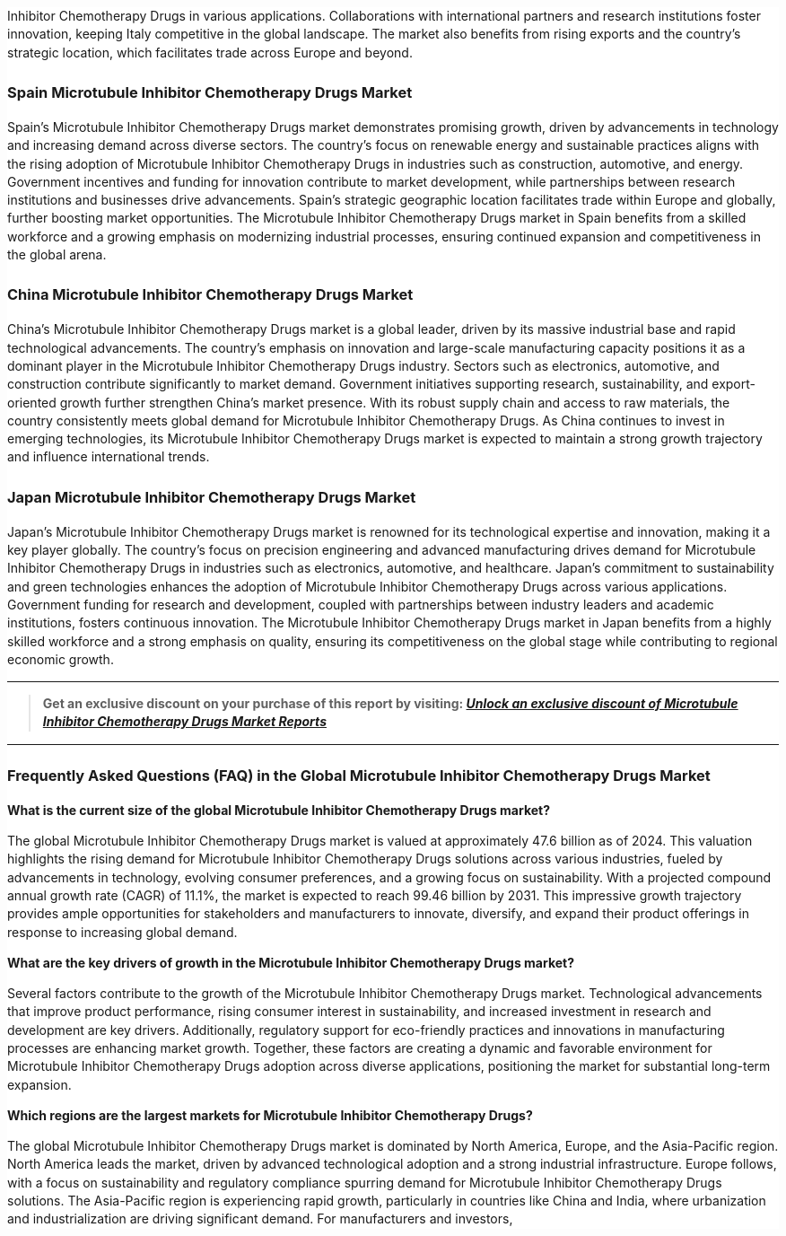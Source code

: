 Inhibitor Chemotherapy Drugs in various applications. Collaborations with international partners and research institutions foster innovation, keeping Italy competitive in the global landscape. The market also benefits from rising exports and the country&rsquo;s strategic location, which facilitates trade across Europe and beyond.</p><h3>Spain Microtubule Inhibitor Chemotherapy Drugs Market</h3><p>Spain&rsquo;s Microtubule Inhibitor Chemotherapy Drugs market demonstrates promising growth, driven by advancements in technology and increasing demand across diverse sectors. The country&rsquo;s focus on renewable energy and sustainable practices aligns with the rising adoption of Microtubule Inhibitor Chemotherapy Drugs in industries such as construction, automotive, and energy. Government incentives and funding for innovation contribute to market development, while partnerships between research institutions and businesses drive advancements. Spain&rsquo;s strategic geographic location facilitates trade within Europe and globally, further boosting market opportunities. The Microtubule Inhibitor Chemotherapy Drugs market in Spain benefits from a skilled workforce and a growing emphasis on modernizing industrial processes, ensuring continued expansion and competitiveness in the global arena.</p><h3>China Microtubule Inhibitor Chemotherapy Drugs Market</h3><p>China&rsquo;s Microtubule Inhibitor Chemotherapy Drugs market is a global leader, driven by its massive industrial base and rapid technological advancements. The country&rsquo;s emphasis on innovation and large-scale manufacturing capacity positions it as a dominant player in the Microtubule Inhibitor Chemotherapy Drugs industry. Sectors such as electronics, automotive, and construction contribute significantly to market demand. Government initiatives supporting research, sustainability, and export-oriented growth further strengthen China&rsquo;s market presence. With its robust supply chain and access to raw materials, the country consistently meets global demand for Microtubule Inhibitor Chemotherapy Drugs. As China continues to invest in emerging technologies, its Microtubule Inhibitor Chemotherapy Drugs market is expected to maintain a strong growth trajectory and influence international trends.</p><h3>Japan Microtubule Inhibitor Chemotherapy Drugs Market</h3><p>Japan&rsquo;s Microtubule Inhibitor Chemotherapy Drugs market is renowned for its technological expertise and innovation, making it a key player globally. The country&rsquo;s focus on precision engineering and advanced manufacturing drives demand for Microtubule Inhibitor Chemotherapy Drugs in industries such as electronics, automotive, and healthcare. Japan&rsquo;s commitment to sustainability and green technologies enhances the adoption of Microtubule Inhibitor Chemotherapy Drugs across various applications. Government funding for research and development, coupled with partnerships between industry leaders and academic institutions, fosters continuous innovation. The Microtubule Inhibitor Chemotherapy Drugs market in Japan benefits from a highly skilled workforce and a strong emphasis on quality, ensuring its competitiveness on the global stage while contributing to regional economic growth.</p><hr /><blockquote><p><strong>Get an exclusive discount on your purchase of this report by visiting: <em><a href="://marketresearchpulse.com/ask-for-discount/24139?utm_source=Github&amp;utm_medium=0116">Unlock an exclusive discount of Microtubule Inhibitor Chemotherapy Drugs Market Reports</a></em>&nbsp;</strong></p></blockquote><hr /><h3>Frequently Asked Questions (FAQ) in the Global Microtubule Inhibitor Chemotherapy Drugs Market</h3><p><strong>What is the current size of the global Microtubule Inhibitor Chemotherapy Drugs market?</strong></p><p>The global Microtubule Inhibitor Chemotherapy Drugs market is valued at approximately 47.6 billion as of 2024. This valuation highlights the rising demand for Microtubule Inhibitor Chemotherapy Drugs solutions across various industries, fueled by advancements in technology, evolving consumer preferences, and a growing focus on sustainability. With a projected compound annual growth rate (CAGR) of 11.1%, the market is expected to reach 99.46 billion by 2031. This impressive growth trajectory provides ample opportunities for stakeholders and manufacturers to innovate, diversify, and expand their product offerings in response to increasing global demand.</p><p><strong>What are the key drivers of growth in the Microtubule Inhibitor Chemotherapy Drugs market?</strong></p><p>Several factors contribute to the growth of the Microtubule Inhibitor Chemotherapy Drugs market. Technological advancements that improve product performance, rising consumer interest in sustainability, and increased investment in research and development are key drivers. Additionally, regulatory support for eco-friendly practices and innovations in manufacturing processes are enhancing market growth. Together, these factors are creating a dynamic and favorable environment for Microtubule Inhibitor Chemotherapy Drugs adoption across diverse applications, positioning the market for substantial long-term expansion.</p><p><strong>Which regions are the largest markets for Microtubule Inhibitor Chemotherapy Drugs?</strong></p><p>The global Microtubule Inhibitor Chemotherapy Drugs market is dominated by North America, Europe, and the Asia-Pacific region. North America leads the market, driven by advanced technological adoption and a strong industrial infrastructure. Europe follows, with a focus on sustainability and regulatory compliance spurring demand for Microtubule Inhibitor Chemotherapy Drugs solutions. The Asia-Pacific region is experiencing rapid growth, particularly in countries like China and India, where urbanization and industrialization are driving significant demand. For manufacturers and investors,